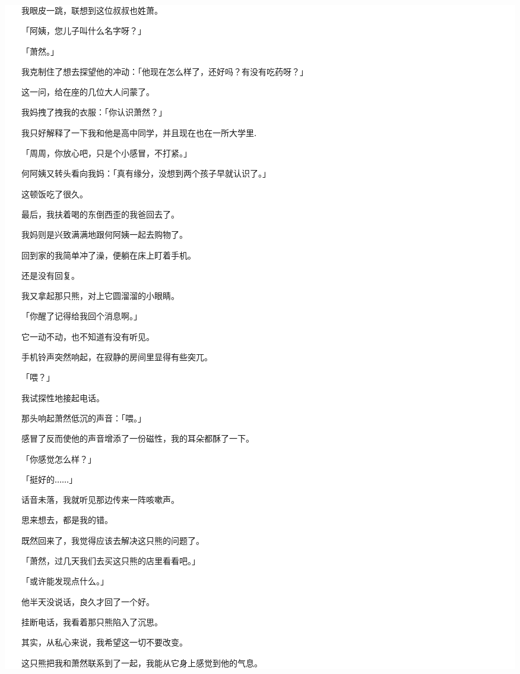 &emsp;&emsp;我眼皮一跳，联想到这位叔叔也姓萧。  
  
&emsp;&emsp;「阿姨，您儿子叫什么名字呀？」  
  
&emsp;&emsp;「萧然。」  
  
&emsp;&emsp;我克制住了想去探望他的冲动：「他现在怎么样了，还好吗？有没有吃药呀？」  
  
&emsp;&emsp;这一问，给在座的几位大人问蒙了。  
  
&emsp;&emsp;我妈拽了拽我的衣服：「你认识萧然？」  
  
&emsp;&emsp;我只好解释了一下我和他是高中同学，并且现在也在一所大学里.  
  
&emsp;&emsp;「周周，你放心吧，只是个小感冒，不打紧。」  
  
&emsp;&emsp;何阿姨又转头看向我妈：「真有缘分，没想到两个孩子早就认识了。」  
  
&emsp;&emsp;这顿饭吃了很久。  
  
&emsp;&emsp;最后，我扶着喝的东倒西歪的我爸回去了。  
  
&emsp;&emsp;我妈则是兴致满满地跟何阿姨一起去购物了。  
  
&emsp;&emsp;回到家的我简单冲了澡，便躺在床上盯着手机。  
  
&emsp;&emsp;还是没有回复。  
  
&emsp;&emsp;我又拿起那只熊，对上它圆溜溜的小眼睛。  
  
&emsp;&emsp;「你醒了记得给我回个消息啊。」  
  
&emsp;&emsp;它一动不动，也不知道有没有听见。  
  
&emsp;&emsp;手机铃声突然响起，在寂静的房间里显得有些突兀。  
  
&emsp;&emsp;「喂？」  
  
&emsp;&emsp;我试探性地接起电话。  
  
&emsp;&emsp;那头响起萧然低沉的声音：「喂。」  
  
&emsp;&emsp;感冒了反而使他的声音增添了一份磁性，我的耳朵都酥了一下。  
  
&emsp;&emsp;「你感觉怎么样？」  
  
&emsp;&emsp;「挺好的……」  
  
&emsp;&emsp;话音未落，我就听见那边传来一阵咳嗽声。  
  
&emsp;&emsp;思来想去，都是我的错。  
  
&emsp;&emsp;既然回来了，我觉得应该去解决这只熊的问题了。  
  
&emsp;&emsp;「萧然，过几天我们去买这只熊的店里看看吧。」  
  
&emsp;&emsp;「或许能发现点什么。」  
  
&emsp;&emsp;他半天没说话，良久才回了一个好。  
  
&emsp;&emsp;挂断电话，我看着那只熊陷入了沉思。  
  
&emsp;&emsp;其实，从私心来说，我希望这一切不要改变。  
  
&emsp;&emsp;这只熊把我和萧然联系到了一起，我能从它身上感觉到他的气息。  
  